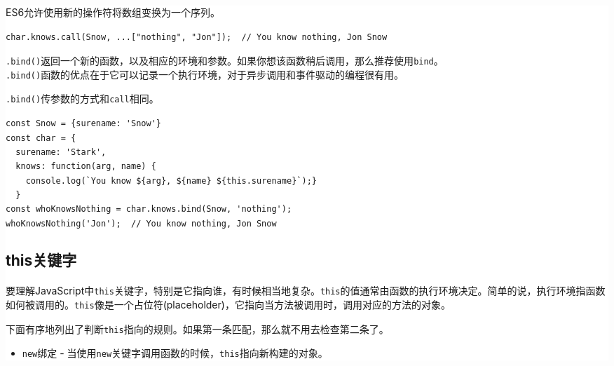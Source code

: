 <p>ES6允许使用新的操作符将数组变换为一个序列。</p>
<div class="widget-codetool" style="display:none;">
      <div class="widget-codetool--inner">
      <span class="selectCode code-tool" data-toggle="tooltip" data-placement="top" title="" data-original-title="全选"></span>
      <span type="button" class="copyCode code-tool" data-toggle="tooltip" data-placement="top" data-clipboard-text="char.knows.call(Snow, ...[&quot;nothing&quot;, &quot;Jon&quot;]);  // You know nothing, Jon Snow" title="" data-original-title="复制"></span>
      <span type="button" class="saveToNote code-tool" data-toggle="tooltip" data-placement="top" title="" data-original-title="放进笔记"></span>
      </div>
      </div><pre class="javascript hljs"><code class="js" style="word-break: break-word; white-space: initial;">char.knows.call(Snow, ...[<span class="hljs-string">"nothing"</span>, <span class="hljs-string">"Jon"</span>]);  <span class="hljs-comment">// You know nothing, Jon Snow</span></code></pre>
<p><code>.bind()</code>返回一个新的函数，以及相应的环境和参数。如果你想该函数稍后调用，那么推荐使用<code>bind</code>。<br><code>.bind()</code>函数的优点在于它可以记录一个执行环境，对于异步调用和事件驱动的编程很有用。</p>
<p><code>.bind()</code>传参数的方式和<code>call</code>相同。</p>
<div class="widget-codetool" style="display:none;">
      <div class="widget-codetool--inner">
      <span class="selectCode code-tool" data-toggle="tooltip" data-placement="top" title="" data-original-title="全选"></span>
      <span type="button" class="copyCode code-tool" data-toggle="tooltip" data-placement="top" data-clipboard-text="const Snow = {surename: 'Snow'}
const char = {
  surename: 'Stark',
  knows: function(arg, name) {
    console.log(`You know ${arg}, ${name} ${this.surename}`);}
  }
const whoKnowsNothing = char.knows.bind(Snow, 'nothing');
whoKnowsNothing('Jon');  // You know nothing, Jon Snow" title="" data-original-title="复制"></span>
      <span type="button" class="saveToNote code-tool" data-toggle="tooltip" data-placement="top" title="" data-original-title="放进笔记"></span>
      </div>
      </div><pre class="javascript hljs"><code class="js"><span class="hljs-keyword">const</span> Snow = {<span class="hljs-attr">surename</span>: <span class="hljs-string">'Snow'</span>}
<span class="hljs-keyword">const</span> char = {
  <span class="hljs-attr">surename</span>: <span class="hljs-string">'Stark'</span>,
  <span class="hljs-attr">knows</span>: <span class="hljs-function"><span class="hljs-keyword">function</span>(<span class="hljs-params">arg, name</span>) </span>{
    <span class="hljs-built_in">console</span>.log(<span class="hljs-string">`You know <span class="hljs-subst">${arg}</span>, <span class="hljs-subst">${name}</span> <span class="hljs-subst">${<span class="hljs-keyword">this</span>.surename}</span>`</span>);}
  }
<span class="hljs-keyword">const</span> whoKnowsNothing = char.knows.bind(Snow, <span class="hljs-string">'nothing'</span>);
whoKnowsNothing(<span class="hljs-string">'Jon'</span>);  <span class="hljs-comment">// You know nothing, Jon Snow</span></code></pre>
<h2 id="articleHeader4">this关键字</h2>
<p>要理解JavaScript中<code>this</code>关键字，特别是它指向谁，有时候相当地复杂。<code>this</code>的值通常由函数的执行环境决定。简单的说，执行环境指函数如何被调用的。<code>this</code>像是一个占位符(placeholder)，它指向当方法被调用时，调用对应的方法的对象。</p>
<p>下面有序地列出了判断<code>this</code>指向的规则。如果第一条匹配，那么就不用去检查第二条了。</p>
<ul>
<li>
<p><code>new</code>绑定 - 当使用<code>new</code>关键字调用函数的时候，<code>this</code>指向新构建的对象。</p>
<div class="widget-codetool" style="display:none;">
      <div class="widget-codetool--inner">
      <span class="selectCode code-tool" data-toggle="tooltip" data-placement="top" title="" data-original-title="全选"></span>
      <span type="button" class="copyCode code-tool" data-toggle="tooltip" data-placement="top" data-clipboard-text="function Person(name, age) {
  this.name = name;
  this.age =age;
  console.log(this);
}